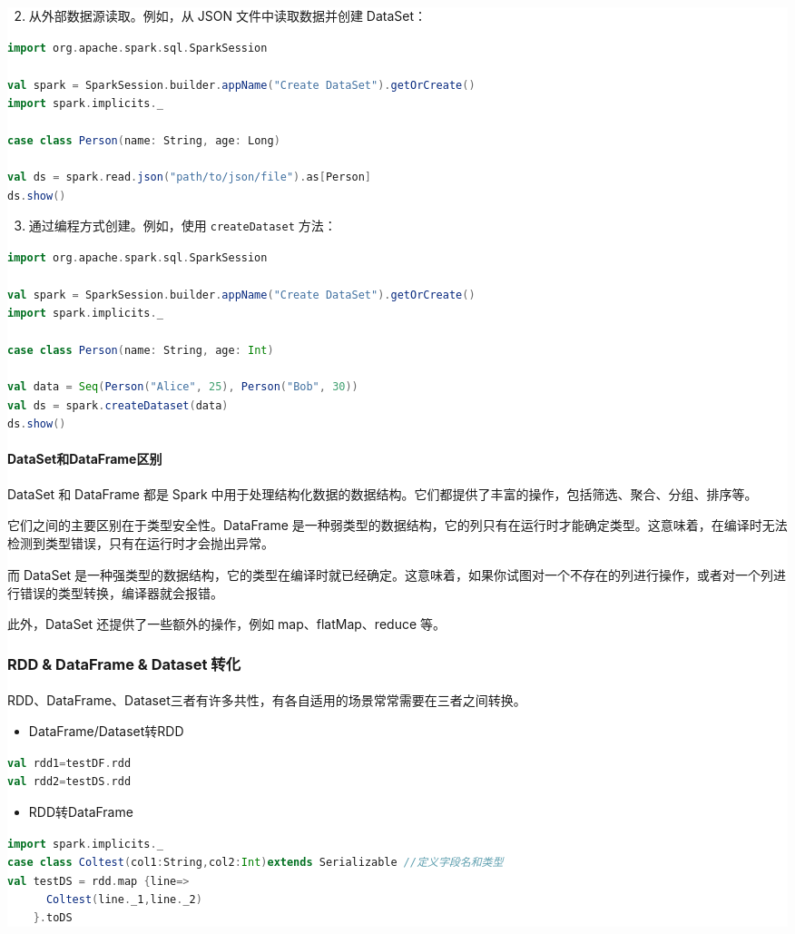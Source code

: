 2. 从外部数据源读取。例如，从 JSON 文件中读取数据并创建 DataSet：

```scala
import org.apache.spark.sql.SparkSession

val spark = SparkSession.builder.appName("Create DataSet").getOrCreate()
import spark.implicits._

case class Person(name: String, age: Long)

val ds = spark.read.json("path/to/json/file").as[Person]
ds.show()
```

3. 通过编程方式创建。例如，使用 `createDataset` 方法：

```scala
import org.apache.spark.sql.SparkSession

val spark = SparkSession.builder.appName("Create DataSet").getOrCreate()
import spark.implicits._

case class Person(name: String, age: Int)

val data = Seq(Person("Alice", 25), Person("Bob", 30))
val ds = spark.createDataset(data)
ds.show()
```

#### DataSet和DataFrame区别

DataSet 和 DataFrame 都是 Spark 中用于处理结构化数据的数据结构。它们都提供了丰富的操作，包括筛选、聚合、分组、排序等。

它们之间的主要区别在于类型安全性。DataFrame 是一种弱类型的数据结构，它的列只有在运行时才能确定类型。这意味着，在编译时无法检测到类型错误，只有在运行时才会抛出异常。

而 DataSet 是一种强类型的数据结构，它的类型在编译时就已经确定。这意味着，如果你试图对一个不存在的列进行操作，或者对一个列进行错误的类型转换，编译器就会报错。

此外，DataSet 还提供了一些额外的操作，例如 map、flatMap、reduce 等。

### RDD & DataFrame & Dataset 转化

RDD、DataFrame、Dataset三者有许多共性，有各自适用的场景常常需要在三者之间转换。

- DataFrame/Dataset转RDD

```SCALA
val rdd1=testDF.rdd
val rdd2=testDS.rdd
```

- RDD转DataFrame

```scala
import spark.implicits._
case class Coltest(col1:String,col2:Int)extends Serializable //定义字段名和类型
val testDS = rdd.map {line=>
      Coltest(line._1,line._2)
    }.toDS
```
